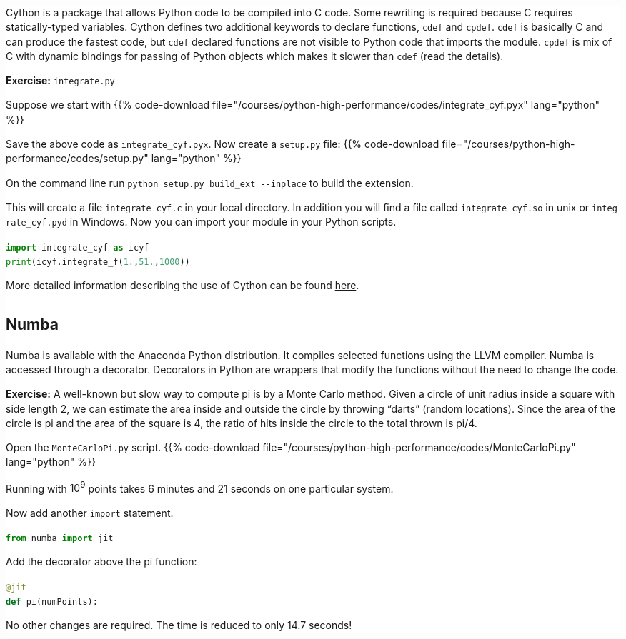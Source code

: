 Cython is a package that allows Python code to be compiled into C code.  Some rewriting is required because C requires statically-typed variables.  Cython defines two additional keywords to declare functions, `cdef` and `cpdef`. `cdef` is basically C and can produce the fastest code, but `cdef` declared functions are not visible to Python code that imports the module. `cpdef` is mix of C with dynamic bindings for passing of Python objects which makes it slower than `cdef` (<a href="https://notes-on-cython.readthedocs.io/en/latest/function_declarations.html" target="_blank">read the details</a>).

**Exercise:** `integrate.py` 

Suppose we start with
{{% code-download file="/courses/python-high-performance/codes/integrate_cyf.pyx" lang="python" %}}

Save the above code as `integrate_cyf.pyx`.  Now create a `setup.py` file:
{{% code-download file="/courses/python-high-performance/codes/setup.py" lang="python" %}}

On the command line run `python setup.py build_ext --inplace` to build the extension.

This will create a file `integrate_cyf.c` in your local directory. In addition you will find a file called `integrate_cyf.so` in unix or `integrate_cyf.pyd` in Windows. Now you can import your module in your Python scripts.
```python
import integrate_cyf as icyf
print(icyf.integrate_f(1.,51.,1000))
```

More detailed information describing the use of Cython can be found <a href="https://cython.readthedocs.io/en/latest/src/tutorial/cython_tutorial.html" target="_blank">here</a>.

## Numba

Numba is available with the Anaconda Python distribution.   It compiles selected functions using the LLVM compiler.  Numba is accessed through a decorator.  Decorators in Python are wrappers that modify the functions without the need to change the code.

**Exercise:**
A well-known but slow way to compute pi is by a Monte Carlo method.  Given a circle of unit radius inside a square with side length 2, we can estimate the area inside and outside the circle by throwing “darts” (random locations).  Since the area of the circle is pi and the area of the square is 4, the ratio of hits inside the circle to the total thrown is pi/4.  

Open the `MonteCarloPi.py` script.
{{% code-download file="/courses/python-high-performance/codes/MonteCarloPi.py" lang="python" %}}

Running with $10^9$ points takes 6 minutes and 21 seconds on one particular system.

Now add another `import` statement.
```python
from numba import jit
```
Add the decorator above the pi function:
```python
@jit
def pi(numPoints):
```
No other changes are required.  The time is reduced to only 14.7 seconds!
